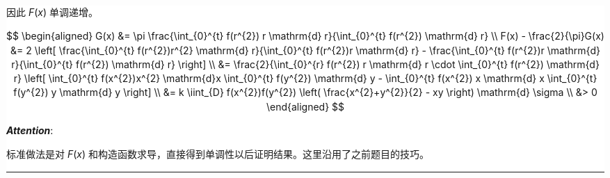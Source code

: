 因此 $F(x)$ 单调递增。

$$
\begin{aligned}
    G(x) &= \pi  \frac{\int_{0}^{t} f(r^{2}) r  \mathrm{d} r}{\int_{0}^{t} f(r^{2})  \mathrm{d} r} \\
    F(x) - \frac{2}{\pi}G(x) &= 2  \left[  \frac{\int_{0}^{t} f(r^{2})r^{2}  \mathrm{d} r}{\int_{0}^{t} f(r^{2})r  \mathrm{d} r} -  \frac{\int_{0}^{t} f(r^{2})r  \mathrm{d} r}{\int_{0}^{t} f(r^{2})  \mathrm{d} r} \right] \\
        &= \frac{2}{\int_{0}^{r} f(r^{2}) r  \mathrm{d} r \cdot \int_{0}^{t} f(r^{2})  \mathrm{d} r}  \left[ \int_{0}^{t} f(x^{2})x^{2}   \mathrm{d}x \int_{0}^{t} f(y^{2})  \mathrm{d} y - \int_{0}^{t} f(x^{2}) x  \mathrm{d} x \int_{0}^{t} f(y^{2}) y  \mathrm{d} y \right] \\
        &= k \iint_{D} f(x^{2})f(y^{2})  \left( \frac{x^{2}+y^{2}}{2} - xy \right)  \mathrm{d} \sigma \\
        &> 0
\end{aligned}
$$

***Attention***:

标准做法是对 $F(x)$ 和构造函数求导，直接得到单调性以后证明结果。这里沿用了之前题目的技巧。

---
